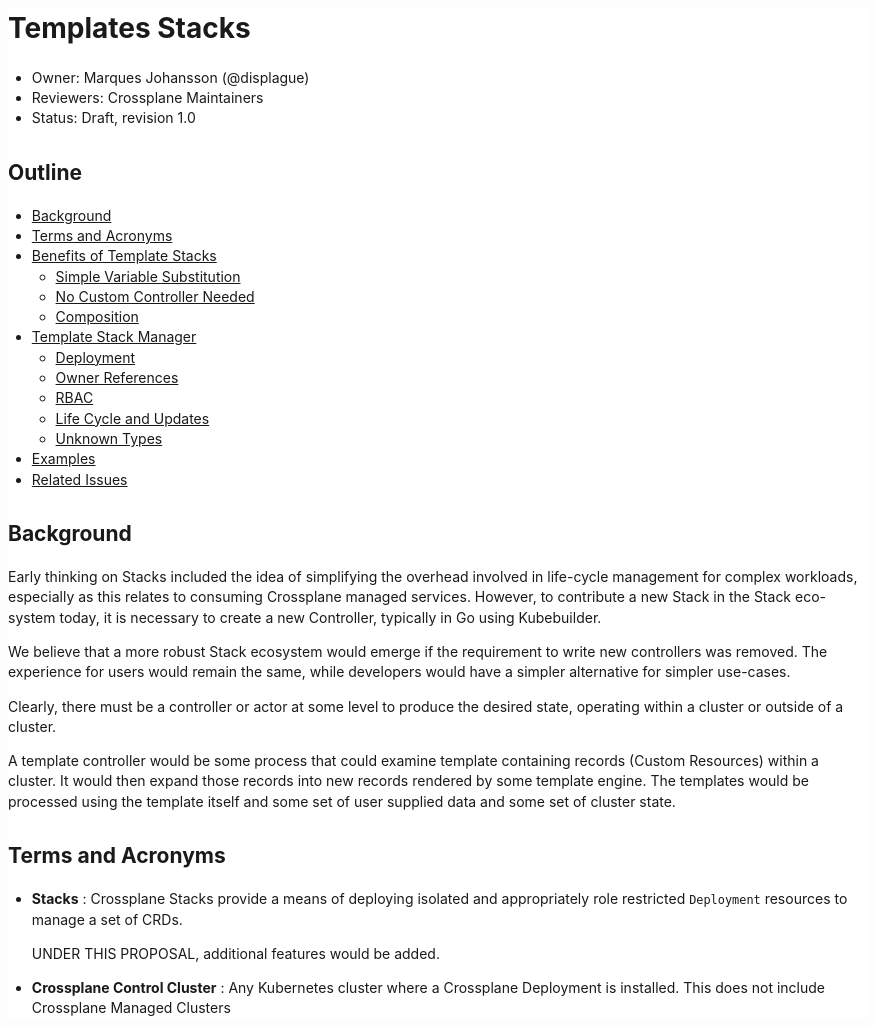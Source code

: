 # Templates Stacks

* Owner: Marques Johansson (@displague)
* Reviewers: Crossplane Maintainers
* Status: Draft, revision 1.0

## Outline

* [Background](#Background)
* [Terms and Acronyms](#Terms-and-Acronyms)
* [Benefits of Template Stacks](#Benefits-of-Template-Stacks)
  * [Simple Variable Substitution](#Simple-Variable-Substitution)
  * [No Custom Controller Needed](#No-Custom-Controller-Needed)
  * [Composition](#Composition)
* [Template Stack Manager](#Template-Stack-Manager)
  * [Deployment](#Deployment)
  * [Owner References](#Owner-References)
  * [RBAC](#RBAC)
  * [Life Cycle and Updates](#Life-Cycle-and-Updates)
  * [Unknown Types](#Unknown-Types)
* [Examples](#Examples)
* [Related Issues](#Related-Issues)

## Background

Early thinking on Stacks included the idea of simplifying the overhead involved
in life-cycle management for complex workloads, especially as this relates to
consuming Crossplane managed services. However, to contribute a new Stack in the
Stack eco-system today, it is necessary to create a new Controller, typically in
Go using Kubebuilder.

We believe that a more robust Stack ecosystem would emerge if the requirement to
write new controllers was removed. The experience for users would remain the
same, while developers would have a simpler alternative for simpler use-cases.

Clearly, there must be a controller or actor at some level to produce the
desired state, operating within a cluster or outside of a cluster.

A template controller would be some process that could examine template
containing records (Custom Resources) within a cluster. It would then expand
those records into new records rendered by some template engine. The templates
would be processed using the template itself and some set of user supplied data
and some set of cluster state.

## Terms and Acronyms

* **Stacks**
  : Crossplane Stacks provide a means of deploying isolated and appropriately
  role restricted `Deployment` resources to manage a set of CRDs.
  
  UNDER THIS PROPOSAL, additional features would be added.
* **Crossplane Control Cluster**
  : Any Kubernetes cluster where a Crossplane Deployment is installed. This does
  not include Crossplane Managed Clusters
  